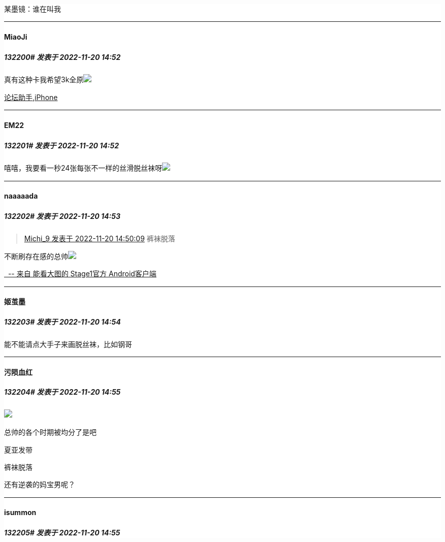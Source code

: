 某墨镜：谁在叫我

*****

####  MiaoJi  
##### 132200#       发表于 2022-11-20 14:52

真有这种卡我希望3k全原<img src="https://static.saraba1st.com/image/smiley/face2017/076.png" referrerpolicy="no-referrer">

[论坛助手,iPhone](https://bbs.saraba1st.com/2b/forum.php?mod=viewthread&amp;tid=2029836)

*****

####  EM22  
##### 132201#       发表于 2022-11-20 14:52

嘻嘻，我要看一秒24张每张不一样的丝滑脱丝袜呀<img src="https://static.saraba1st.com/image/smiley/face2017/067.png" referrerpolicy="no-referrer">

*****

####  naaaaada  
##### 132202#       发表于 2022-11-20 14:53

<blockquote><a href="httphttps://bbs.saraba1st.com/2b/forum.php?mod=redirect&amp;goto=findpost&amp;pid=58519479&amp;ptid=2026556" target="_blank">Michi_9 发表于 2022-11-20 14:50:09</a>
裤袜脱落</blockquote>不断刷存在感的总帅<img src="https://static.saraba1st.com/image/smiley/face2017/066.png" referrerpolicy="no-referrer">

[  -- 来自 能看大图的 Stage1官方 Android客户端](https://www.coolapk.com/apk/140634)

*****

####  姬茧墨  
##### 132203#       发表于 2022-11-20 14:54

能不能请点大手子来画脱丝袜，比如钢哥

*****

####  污陨血红  
##### 132204#       发表于 2022-11-20 14:55

<img src="https://static.saraba1st.com/image/smiley/face2017/067.png" referrerpolicy="no-referrer">

总帅的各个时期被均分了是吧

夏亚发带

裤袜脱落

还有逆袭的妈宝男呢？

*****

####  isummon  
##### 132205#       发表于 2022-11-20 14:55
